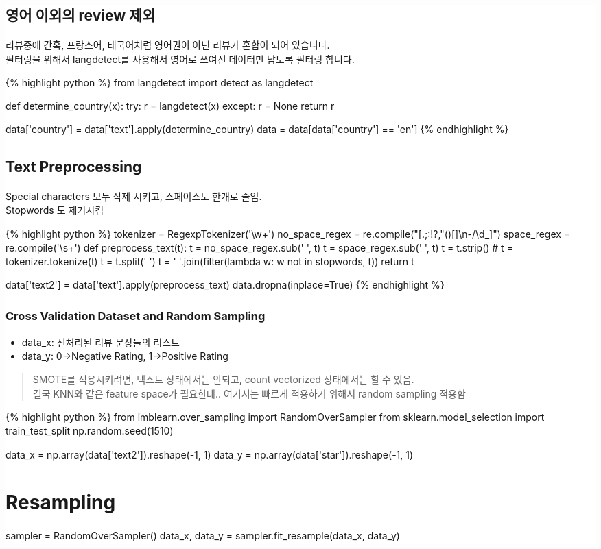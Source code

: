 

## 영어 이외의 review 제외

리뷰중에 간혹, 프랑스어, 태국어처럼 영어권이 아닌 리뷰가 혼합이 되어 있습니다.<br> 
필터링을 위해서 langdetect를 사용해서 영어로 쓰여진 데이터만 남도록 필터링 합니다.

{% highlight python %}
from langdetect import detect as langdetect

def determine_country(x):
    try:
        r = langdetect(x)
    except:
        r = None
    return r

data['country'] = data['text'].apply(determine_country)
data = data[data['country'] == 'en']
{% endhighlight %}

## Text Preprocessing

Special characters 모두 삭제 시키고, 스페이스도 한개로 줄임. <br>
Stopwords 도 제거시킴

{% highlight python %}
tokenizer = RegexpTokenizer('\w+')
no_space_regex = re.compile("[.;:!?,\"()\[\]\n\-\/\d_]")
space_regex = re.compile('\s+')
def preprocess_text(t):
    t = no_space_regex.sub(' ', t)
    t = space_regex.sub(' ', t)
    t = t.strip()
    # t = tokenizer.tokenize(t)
    t = t.split(' ')
    t = ' '.join(filter(lambda w: w not in stopwords, t))
    return t

data['text2'] = data['text'].apply(preprocess_text)
data.dropna(inplace=True)
{% endhighlight %}


### Cross Validation Dataset and Random Sampling

* data_x: 전처리된 리뷰 문장들의 리스트
* data_y: 0->Negative Rating, 1->Positive Rating

> SMOTE를 적용시키려면, 텍스트 상태에서는 안되고, count vectorized 상태에서는 할 수 있음. <br> 
> 결국 KNN와 같은 feature space가 필요한데.. 여기서는 빠르게 적용하기 위해서 random sampling 적용함
 
{% highlight python %}
from imblearn.over_sampling import RandomOverSampler
from sklearn.model_selection import train_test_split
np.random.seed(1510)

data_x = np.array(data['text2']).reshape(-1, 1)
data_y = np.array(data['star']).reshape(-1, 1)

# Resampling
sampler = RandomOverSampler()
data_x, data_y = sampler.fit_resample(data_x, data_y)
